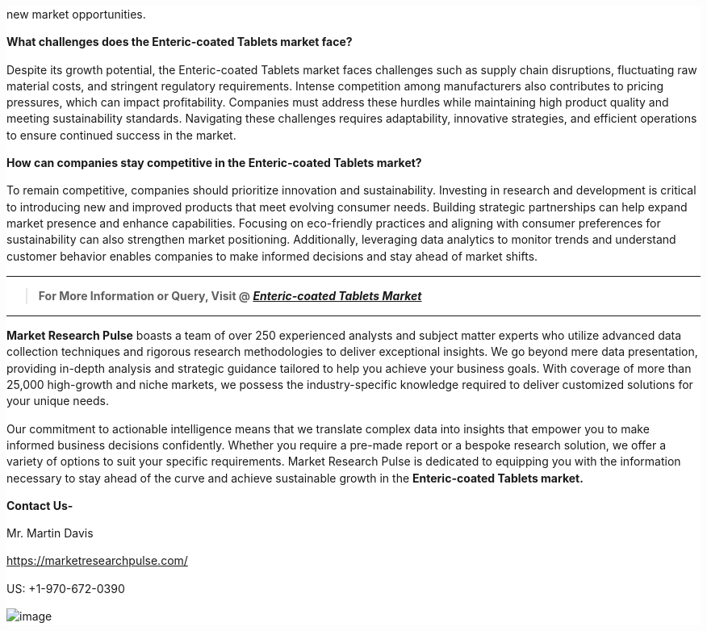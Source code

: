 new market opportunities.</p><p><strong>What challenges does the Enteric-coated Tablets market face?</strong></p><p>Despite its growth potential, the Enteric-coated Tablets market faces challenges such as supply chain disruptions, fluctuating raw material costs, and stringent regulatory requirements. Intense competition among manufacturers also contributes to pricing pressures, which can impact profitability. Companies must address these hurdles while maintaining high product quality and meeting sustainability standards. Navigating these challenges requires adaptability, innovative strategies, and efficient operations to ensure continued success in the market.</p><p><strong>How can companies stay competitive in the Enteric-coated Tablets market?</strong></p><p>To remain competitive, companies should prioritize innovation and sustainability. Investing in research and development is critical to introducing new and improved products that meet evolving consumer needs. Building strategic partnerships can help expand market presence and enhance capabilities. Focusing on eco-friendly practices and aligning with consumer preferences for sustainability can also strengthen market positioning. Additionally, leveraging data analytics to monitor trends and understand customer behavior enables companies to make informed decisions and stay ahead of market shifts.</p><hr /><blockquote><p><strong>For More Information or Query, Visit @&nbsp;<em><a href="https://marketresearchpulse.com/report/130029/enteric-coated-tablets-market?utm_source=Linkedin&utm_medium=0111">Enteric-coated Tablets Market</a></em></strong></p></blockquote><hr /><p><strong>Market Research Pulse</strong> boasts a team of over 250 experienced analysts and subject matter experts who utilize advanced data collection techniques and rigorous research methodologies to deliver exceptional insights. We go beyond mere data presentation, providing in-depth analysis and strategic guidance tailored to help you achieve your business goals. With coverage of more than 25,000 high-growth and niche markets, we possess the industry-specific knowledge required to deliver customized solutions for your unique needs.</p><p>Our commitment to actionable intelligence means that we translate complex data into insights that empower you to make informed business decisions confidently. Whether you require a pre-made report or a bespoke research solution, we offer a variety of options to suit your specific requirements. Market Research Pulse is dedicated to equipping you with the information necessary to stay ahead of the curve and achieve sustainable growth in the <strong>Enteric-coated Tablets market.</strong></p><p><strong>Contact Us-</strong></p><p>Mr. Martin Davis</p><p>https://marketresearchpulse.com/</p><p>US: +1-970-672-0390</p>
![image](https://github.com/user-attachments/assets/e1697217-1076-432e-aec1-58c94135229e)
